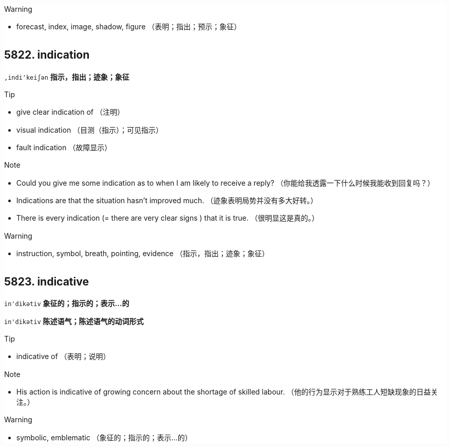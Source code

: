 > [!WARNING]
>
> - forecast, index, image, shadow, figure （表明；指出；预示；象征）
>

## 5822. indication

`,indi'keiʃən`  **指示，指出；迹象；象征**

> [!TIP]
>
> - give clear indication of （注明）
>
> - visual indication （目测（指示）；可见指示）
>
> - fault indication （故障显示）
>

> [!NOTE]
>
> - Could you give me some indication as to when I am likely to receive a reply? （你能给我透露一下什么时候我能收到回复吗？）
>
> - Indications are that the situation hasn’t improved much. （迹象表明局势并没有多大好转。）
>
> - There is every indication (= there are very clear signs ) that it is true. （很明显这是真的。）
>

> [!WARNING]
>
> - instruction, symbol, breath, pointing, evidence （指示，指出；迹象；象征）
>

## 5823. indicative

`in'dikətiv`  **象征的；指示的；表示…的**

`in'dikətiv`  **陈述语气；陈述语气的动词形式**

> [!TIP]
>
> - indicative of （表明；说明）
>

> [!NOTE]
>
> - His action is indicative of growing concern about the shortage of skilled labour. （他的行为显示对于熟练工人短缺现象的日益关注。）
>

> [!WARNING]
>
> - symbolic, emblematic （象征的；指示的；表示…的）
>
